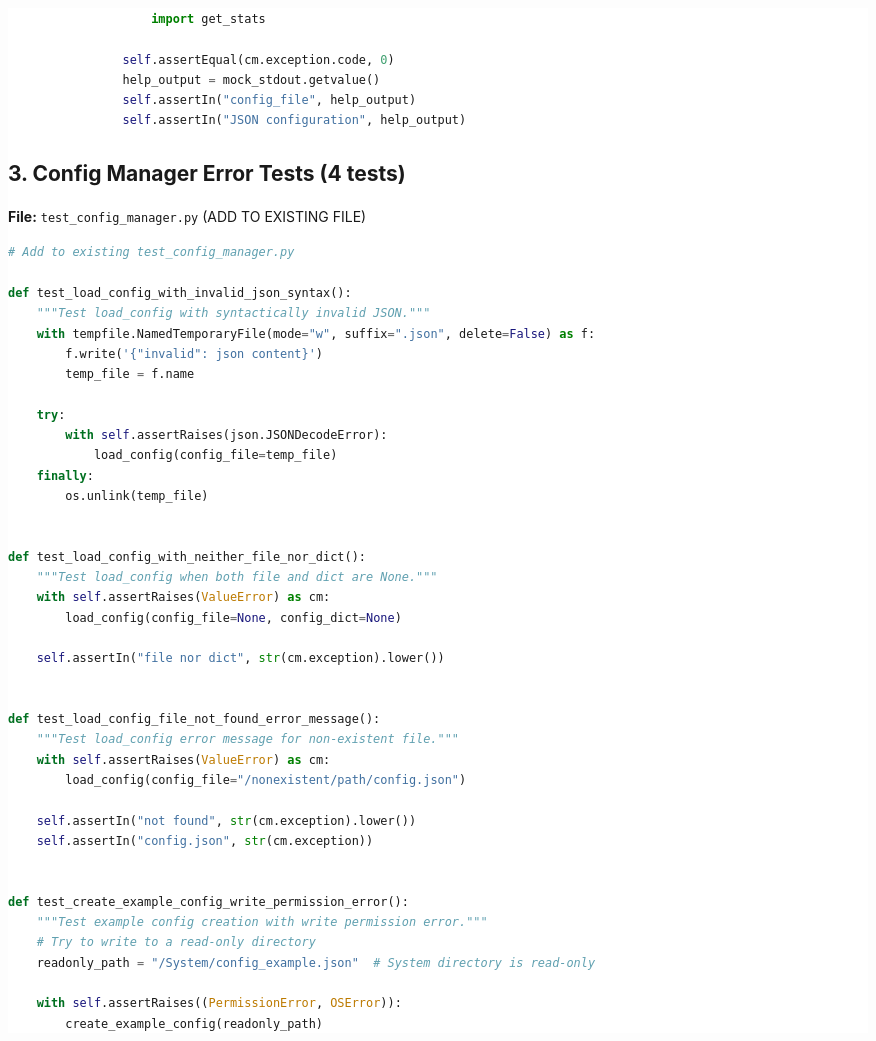 ```python
                    import get_stats

                self.assertEqual(cm.exception.code, 0)
                help_output = mock_stdout.getvalue()
                self.assertIn("config_file", help_output)
                self.assertIn("JSON configuration", help_output)
```

## 3. Config Manager Error Tests (4 tests)

**File:** `test_config_manager.py` (ADD TO EXISTING FILE)

```python
# Add to existing test_config_manager.py

def test_load_config_with_invalid_json_syntax():
    """Test load_config with syntactically invalid JSON."""
    with tempfile.NamedTemporaryFile(mode="w", suffix=".json", delete=False) as f:
        f.write('{"invalid": json content}')
        temp_file = f.name

    try:
        with self.assertRaises(json.JSONDecodeError):
            load_config(config_file=temp_file)
    finally:
        os.unlink(temp_file)


def test_load_config_with_neither_file_nor_dict():
    """Test load_config when both file and dict are None."""
    with self.assertRaises(ValueError) as cm:
        load_config(config_file=None, config_dict=None)

    self.assertIn("file nor dict", str(cm.exception).lower())


def test_load_config_file_not_found_error_message():
    """Test load_config error message for non-existent file."""
    with self.assertRaises(ValueError) as cm:
        load_config(config_file="/nonexistent/path/config.json")

    self.assertIn("not found", str(cm.exception).lower())
    self.assertIn("config.json", str(cm.exception))


def test_create_example_config_write_permission_error():
    """Test example config creation with write permission error."""
    # Try to write to a read-only directory
    readonly_path = "/System/config_example.json"  # System directory is read-only

    with self.assertRaises((PermissionError, OSError)):
        create_example_config(readonly_path)
```
